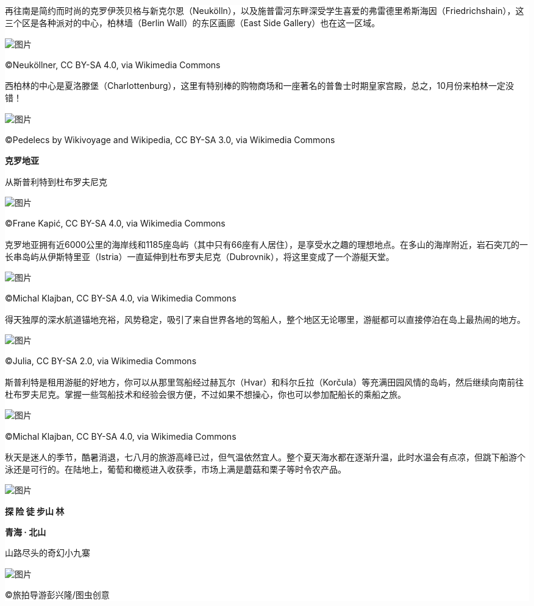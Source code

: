 再往南是简约而时尚的克罗伊茨贝格与新克尔恩（Neukölln），以及施普雷河东畔深受学生喜爱的弗雷德里希斯海因（Friedrichshain），这三个区是各种派对的中心，柏林墙（Berlin Wall）的东区画廊（East Side Gallery）也在这一区域。

![图片](https://image.cubox.pro/cardImg/2023091109195624063/22258.jpg?imageMogr2/quality/90/ignore-error/1)

©Neuköllner, CC BY-SA 4.0, via Wikimedia Commons   


西柏林的中心是夏洛滕堡（Charlottenburg），这里有特别棒的购物商场和一座著名的普鲁士时期皇家宫殿，总之，10月份来柏林一定没错！

![图片](https://image.cubox.pro/cardImg/2023091109195639860/88137.jpg?imageMogr2/quality/90/ignore-error/1)

©Pedelecs by Wikivoyage and Wikipedia, CC BY-SA 3.0, via Wikimedia Commons

**克罗地亚**

从斯普利特到杜布罗夫尼克

![图片](https://image.cubox.pro/cardImg/2023091109195627822/43533.jpg?imageMogr2/quality/90/ignore-error/1)

©Frane Kapić, CC BY-SA 4.0, via Wikimedia Commons   


克罗地亚拥有近6000公里的海岸线和1185座岛屿（其中只有66座有人居住），是享受水之趣的理想地点。在多山的海岸附近，岩石突兀的一长串岛屿从伊斯特里亚（Istria）一直延伸到杜布罗夫尼克（Dubrovnik），将这里变成了一个游艇天堂。

![图片](https://image.cubox.pro/cardImg/2023091109195773972/50586.jpg?imageMogr2/quality/90/ignore-error/1)

©Michal Klajban, CC BY-SA 4.0, via Wikimedia Commons

得天独厚的深水航道锚地充裕，风势稳定，吸引了来自世界各地的驾船人，整个地区无论哪里，游艇都可以直接停泊在岛上最热闹的地方。

![图片](https://image.cubox.pro/cardImg/2023091109195717339/67585.jpg?imageMogr2/quality/90/ignore-error/1)

©Julia, CC BY-SA 2.0, via Wikimedia Commons

斯普利特是租用游艇的好地方，你可以从那里驾船经过赫瓦尔（Hvar）和科尔丘拉（Korčula）等充满田园风情的岛屿，然后继续向南前往杜布罗夫尼克。掌握一些驾船技术和经验会很方便，不过如果不想操心，你也可以参加配船长的乘船之旅。

![图片](https://image.cubox.pro/cardImg/2023091109195739368/19587.jpg?imageMogr2/quality/90/ignore-error/1)

©Michal Klajban, CC BY-SA 4.0, via Wikimedia Commons

秋天是迷人的季节，酷暑消退，七八月的旅游高峰已过，但气温依然宜人。整个夏天海水都在逐渐升温，此时水温会有点凉，但跳下船游个泳还是可行的。在陆地上，葡萄和橄榄进入收获季，市场上满是蘑菇和栗子等时令农产品。


![图片](https://image.cubox.pro/cardImg/2023091109195884321/70765.jpg?imageMogr2/quality/90/ignore-error/1)

**探 险 徒 步山 林**

**青海 · 北山**

山路尽头的奇幻小九寨

![图片](https://image.cubox.pro/cardImg/2023091109195840709/88512.jpg?imageMogr2/quality/90/ignore-error/1)

©旅拍导游彭兴隆/图虫创意
